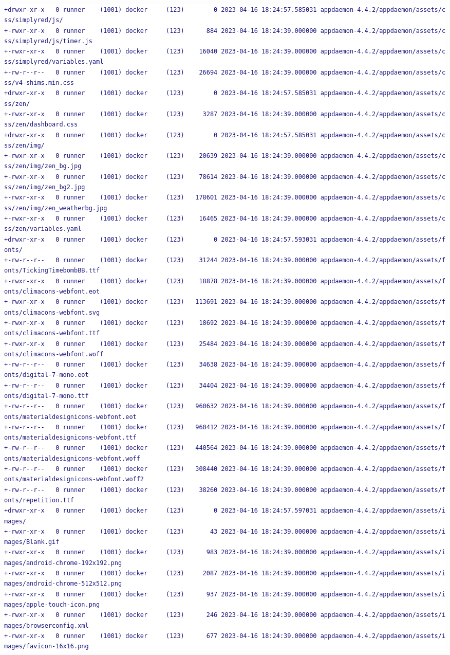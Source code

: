 ```diff
+drwxr-xr-x   0 runner    (1001) docker     (123)        0 2023-04-16 18:24:57.585031 appdaemon-4.4.2/appdaemon/assets/css/simplyred/js/
+-rwxr-xr-x   0 runner    (1001) docker     (123)      884 2023-04-16 18:24:39.000000 appdaemon-4.4.2/appdaemon/assets/css/simplyred/js/timer.js
+-rwxr-xr-x   0 runner    (1001) docker     (123)    16040 2023-04-16 18:24:39.000000 appdaemon-4.4.2/appdaemon/assets/css/simplyred/variables.yaml
+-rw-r--r--   0 runner    (1001) docker     (123)    26694 2023-04-16 18:24:39.000000 appdaemon-4.4.2/appdaemon/assets/css/v4-shims.min.css
+drwxr-xr-x   0 runner    (1001) docker     (123)        0 2023-04-16 18:24:57.585031 appdaemon-4.4.2/appdaemon/assets/css/zen/
+-rwxr-xr-x   0 runner    (1001) docker     (123)     3287 2023-04-16 18:24:39.000000 appdaemon-4.4.2/appdaemon/assets/css/zen/dashboard.css
+drwxr-xr-x   0 runner    (1001) docker     (123)        0 2023-04-16 18:24:57.585031 appdaemon-4.4.2/appdaemon/assets/css/zen/img/
+-rwxr-xr-x   0 runner    (1001) docker     (123)    20639 2023-04-16 18:24:39.000000 appdaemon-4.4.2/appdaemon/assets/css/zen/img/zen_bg.jpg
+-rwxr-xr-x   0 runner    (1001) docker     (123)    78614 2023-04-16 18:24:39.000000 appdaemon-4.4.2/appdaemon/assets/css/zen/img/zen_bg2.jpg
+-rwxr-xr-x   0 runner    (1001) docker     (123)   178601 2023-04-16 18:24:39.000000 appdaemon-4.4.2/appdaemon/assets/css/zen/img/zen_weatherbg.jpg
+-rwxr-xr-x   0 runner    (1001) docker     (123)    16465 2023-04-16 18:24:39.000000 appdaemon-4.4.2/appdaemon/assets/css/zen/variables.yaml
+drwxr-xr-x   0 runner    (1001) docker     (123)        0 2023-04-16 18:24:57.593031 appdaemon-4.4.2/appdaemon/assets/fonts/
+-rw-r--r--   0 runner    (1001) docker     (123)    31244 2023-04-16 18:24:39.000000 appdaemon-4.4.2/appdaemon/assets/fonts/TickingTimebombBB.ttf
+-rwxr-xr-x   0 runner    (1001) docker     (123)    18878 2023-04-16 18:24:39.000000 appdaemon-4.4.2/appdaemon/assets/fonts/climacons-webfont.eot
+-rwxr-xr-x   0 runner    (1001) docker     (123)   113691 2023-04-16 18:24:39.000000 appdaemon-4.4.2/appdaemon/assets/fonts/climacons-webfont.svg
+-rwxr-xr-x   0 runner    (1001) docker     (123)    18692 2023-04-16 18:24:39.000000 appdaemon-4.4.2/appdaemon/assets/fonts/climacons-webfont.ttf
+-rwxr-xr-x   0 runner    (1001) docker     (123)    25484 2023-04-16 18:24:39.000000 appdaemon-4.4.2/appdaemon/assets/fonts/climacons-webfont.woff
+-rw-r--r--   0 runner    (1001) docker     (123)    34638 2023-04-16 18:24:39.000000 appdaemon-4.4.2/appdaemon/assets/fonts/digital-7-mono.eot
+-rw-r--r--   0 runner    (1001) docker     (123)    34404 2023-04-16 18:24:39.000000 appdaemon-4.4.2/appdaemon/assets/fonts/digital-7-mono.ttf
+-rw-r--r--   0 runner    (1001) docker     (123)   960632 2023-04-16 18:24:39.000000 appdaemon-4.4.2/appdaemon/assets/fonts/materialdesignicons-webfont.eot
+-rw-r--r--   0 runner    (1001) docker     (123)   960412 2023-04-16 18:24:39.000000 appdaemon-4.4.2/appdaemon/assets/fonts/materialdesignicons-webfont.ttf
+-rw-r--r--   0 runner    (1001) docker     (123)   440564 2023-04-16 18:24:39.000000 appdaemon-4.4.2/appdaemon/assets/fonts/materialdesignicons-webfont.woff
+-rw-r--r--   0 runner    (1001) docker     (123)   308440 2023-04-16 18:24:39.000000 appdaemon-4.4.2/appdaemon/assets/fonts/materialdesignicons-webfont.woff2
+-rw-r--r--   0 runner    (1001) docker     (123)    38260 2023-04-16 18:24:39.000000 appdaemon-4.4.2/appdaemon/assets/fonts/repetition.ttf
+drwxr-xr-x   0 runner    (1001) docker     (123)        0 2023-04-16 18:24:57.597031 appdaemon-4.4.2/appdaemon/assets/images/
+-rwxr-xr-x   0 runner    (1001) docker     (123)       43 2023-04-16 18:24:39.000000 appdaemon-4.4.2/appdaemon/assets/images/Blank.gif
+-rwxr-xr-x   0 runner    (1001) docker     (123)      983 2023-04-16 18:24:39.000000 appdaemon-4.4.2/appdaemon/assets/images/android-chrome-192x192.png
+-rwxr-xr-x   0 runner    (1001) docker     (123)     2087 2023-04-16 18:24:39.000000 appdaemon-4.4.2/appdaemon/assets/images/android-chrome-512x512.png
+-rwxr-xr-x   0 runner    (1001) docker     (123)      937 2023-04-16 18:24:39.000000 appdaemon-4.4.2/appdaemon/assets/images/apple-touch-icon.png
+-rwxr-xr-x   0 runner    (1001) docker     (123)      246 2023-04-16 18:24:39.000000 appdaemon-4.4.2/appdaemon/assets/images/browserconfig.xml
+-rwxr-xr-x   0 runner    (1001) docker     (123)      677 2023-04-16 18:24:39.000000 appdaemon-4.4.2/appdaemon/assets/images/favicon-16x16.png
```